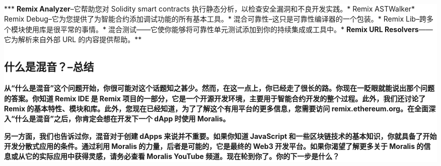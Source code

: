 ***   **Remix Analyzer**–它帮助您对 Solidity smart contracts 执行静态分析，以检查安全漏洞和不良开发实践。*   Remix ASTWalker*   Remix Debug–它为您提供了为智能合约添加调试功能的所有基本工具。*   混合可靠性–这只是可靠性编译器的一个包装。*   Remix Lib–跨多个模块使用库是很平常的事情。*   混合测试——它使你能够将可靠性单元测试添加到你的持续集成或工具中。*   **Remix URL Resolvers**——它为解析来自外部 URL 的内容提供帮助。**

## **什么是混音？–总结**

**从“什么是混音”这个问题开始，你很可能对这个话题知之甚少。然而，在这一点上，你已经走了很长的路。你现在一眨眼就能说出那个问题的答案。你知道 Remix IDE 是 Remix 项目的一部分，它是一个开源开发环境，主要用于智能合约开发的整个过程。此外，我们还讨论了 Remix 的基本特性、模块和库。此外，您现在已经知道，为了了解这个有用平台的更多信息，您需要访问 remix.ethereum.org。在全面深入“什么是混音”之后，你肯定会想在开发下一个 dApp 时使用 Moralis。**

**另一方面，我们也告诉过你，混音对于创建 dApps 来说并不重要。如果你知道 JavaScript 和一些区块链技术的基本知识，你就具备了开始开发分散式应用的条件。通过利用 Moralis 的力量，后者是可能的，它是最终的 Web3 开发平台。如果你渴望了解更多关于 Moralis 的信息或从它的实际应用中获得灵感，请务必查看 Moralis YouTube 频道[](https://www.youtube.com/channel/UCgWS9Q3P5AxCWyQLT2kQhBw)。现在轮到你了。你的下一步是什么？**